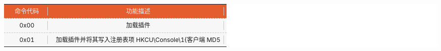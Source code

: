 <table><tbody><tr style="box-sizing: border-box;"><td data-colwidth="20.0000%" width="20.0000%" style="border-width: 0px 0px 1px;border-color: rgb(62, 62, 62) rgb(62, 62, 62) rgb(202, 198, 198);border-style: none solid dashed none;background-color: rgb(228, 93, 47);padding: 5px;box-sizing: border-box;"><section style="text-align: center;justify-content: center;display: flex;flex-flow: row;width: 100%;border-right: 1px solid rgb(202, 198, 198);border-top-right-radius: 0px;align-self: center;box-sizing: border-box;"><section style="font-size: 12px;color: rgb(245, 245, 245);width: 100%;box-sizing: border-box;"><p style="margin: 0px;padding: 0px;box-sizing: border-box;"><span leaf="">命令代码</span></p></section></section></td><td data-colwidth="76.3700%" width="76.3700%" style="border-width: 0px 0px 1px;border-color: rgb(62, 62, 62) rgb(62, 62, 62) rgb(202, 198, 198);border-style: none none dashed;background-color: rgb(228, 93, 47);padding: 5px;box-sizing: border-box;"><section style="text-align: center;justify-content: center;display: flex;flex-flow: row;width: 100%;border-right: 1px solid rgb(202, 198, 198);border-top-right-radius: 0px;align-self: center;box-sizing: border-box;"><section style="font-size: 12px;color: rgb(245, 245, 245);width: 100%;box-sizing: border-box;"><p style="margin: 0px;padding: 0px;box-sizing: border-box;"><span leaf="">功能描述</span></p></section></section></td></tr><tr style="box-sizing: border-box;"><td data-colwidth="20.0000%" width="20.0000%" style="border-width: 0px 0px 1px;border-color: rgb(62, 62, 62) rgb(62, 62, 62) rgb(202, 198, 198);border-style: none solid dashed none;background-color: rgb(247, 247, 247);padding: 5px;box-sizing: border-box;"><section style="text-align: center;justify-content: center;display: flex;flex-flow: row;width: 100%;border-right: 1px solid rgb(202, 198, 198);border-top-right-radius: 0px;align-self: center;box-sizing: border-box;"><section style="font-size: 12px;width: 100%;box-sizing: border-box;"><p style="word-break: break-all;margin: 0px;padding: 0px;box-sizing: border-box;"><span leaf="">0x00</span></p></section></section></td><td data-colwidth="76.3700%" width="76.3700%" style="border-width: 0px 0px 1px;border-color: rgb(62, 62, 62) rgb(62, 62, 62) rgb(202, 198, 198);border-style: none none dashed;background-color: rgb(247, 247, 247);padding: 5px;box-sizing: border-box;"><section style="text-align: center;justify-content: center;display: flex;flex-flow: row;width: 100%;border-right: 1px solid rgb(202, 198, 198);border-top-right-radius: 0px;align-self: center;box-sizing: border-box;"><section style="font-size: 12px;width: 100%;box-sizing: border-box;"><p style="word-break: break-all;margin: 0px;padding: 0px;box-sizing: border-box;"><span leaf="">加载插件</span></p></section></section></td></tr><tr style="box-sizing: border-box;"><td data-colwidth="20.0000%" width="20.0000%" style="border-width: 0px 0px 1px;border-color: rgb(62, 62, 62) rgb(62, 62, 62) rgb(202, 198, 198);border-style: none solid dashed none;background-color: rgb(247, 247, 247);padding: 5px;box-sizing: border-box;"><section style="text-align: center;justify-content: center;display: flex;flex-flow: row;width: 100%;border-right: 1px solid rgb(202, 198, 198);border-top-right-radius: 0px;align-self: center;box-sizing: border-box;"><section style="font-size: 12px;width: 100%;box-sizing: border-box;"><p style="word-break: break-all;margin: 0px;padding: 0px;box-sizing: border-box;"><span leaf="">0x01</span></p></section></section></td><td data-colwidth="76.3700%" width="76.3700%" style="border-width: 0px 0px 1px;border-color: rgb(62, 62, 62) rgb(62, 62, 62) rgb(202, 198, 198);border-style: none none dashed;background-color: rgb(247, 247, 247);padding: 5px;box-sizing: border-box;"><section style="text-align: center;justify-content: center;display: flex;flex-flow: row;width: 100%;border-right: 1px solid rgb(202, 198, 198);border-top-right-radius: 0px;align-self: center;box-sizing: border-box;"><section style="font-size: 12px;width: 100%;box-sizing: border-box;"><p style="word-break: break-all;margin: 0px;padding: 0px;box-sizing: border-box;"><span leaf="">加载插件并将其写入注册表项 HKCU\Console\1{客户端 MD5